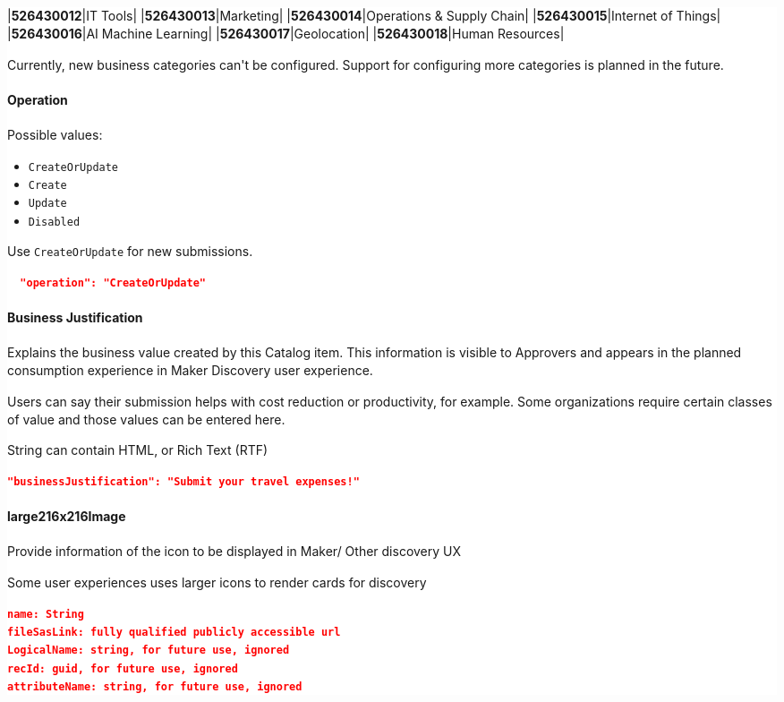 |**526430012**|IT Tools|
|**526430013**|Marketing|
|**526430014**|Operations & Supply Chain|
|**526430015**|Internet of Things|
|**526430016**|AI Machine Learning|
|**526430017**|Geolocation|
|**526430018**|Human Resources|

Currently, new business categories can't be configured. Support for configuring more categories is planned in the future.

#### Operation

Possible values:

- `CreateOrUpdate`
- `Create`
- `Update`
- `Disabled`

Use `CreateOrUpdate` for new submissions.

```json
  "operation": "CreateOrUpdate"
```

#### Business Justification

Explains the business value created by this Catalog item. This information is visible to Approvers and appears in the planned consumption experience in Maker Discovery user experience.

Users can say their submission helps with cost reduction or productivity, for example. Some organizations require certain classes of value and those values can be entered here.

String can contain HTML, or Rich Text (RTF)

```json
"businessJustification": "Submit your travel expenses!"
```

#### large216x216Image

Provide information of the icon to be displayed in Maker/ Other discovery UX

Some user experiences uses larger icons to render cards for discovery

```json
name: String
fileSasLink: fully qualified publicly accessible url
LogicalName: string, for future use, ignored
recId: guid, for future use, ignored
attributeName: string, for future use, ignored
```
